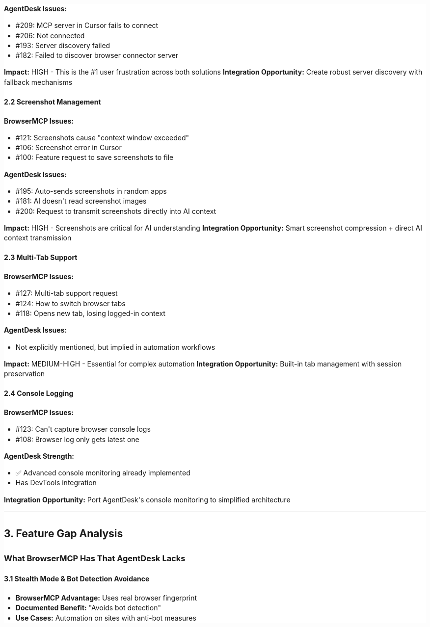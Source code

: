 **AgentDesk Issues:**
- #209: MCP server in Cursor fails to connect
- #206: Not connected
- #193: Server discovery failed
- #182: Failed to discover browser connector server

**Impact:** HIGH - This is the #1 user frustration across both solutions
**Integration Opportunity:** Create robust server discovery with fallback mechanisms

#### 2.2 Screenshot Management
**BrowserMCP Issues:**
- #121: Screenshots cause "context window exceeded"
- #106: Screenshot error in Cursor
- #100: Feature request to save screenshots to file

**AgentDesk Issues:**
- #195: Auto-sends screenshots in random apps
- #181: AI doesn't read screenshot images
- #200: Request to transmit screenshots directly into AI context

**Impact:** HIGH - Screenshots are critical for AI understanding
**Integration Opportunity:** Smart screenshot compression + direct AI context transmission

#### 2.3 Multi-Tab Support
**BrowserMCP Issues:**
- #127: Multi-tab support request
- #124: How to switch browser tabs
- #118: Opens new tab, losing logged-in context

**AgentDesk Issues:**
- Not explicitly mentioned, but implied in automation workflows

**Impact:** MEDIUM-HIGH - Essential for complex automation
**Integration Opportunity:** Built-in tab management with session preservation

#### 2.4 Console Logging
**BrowserMCP Issues:**
- #123: Can't capture browser console logs
- #108: Browser log only gets latest one

**AgentDesk Strength:**
- ✅ Advanced console monitoring already implemented
- Has DevTools integration

**Integration Opportunity:** Port AgentDesk's console monitoring to simplified architecture

---

## 3. Feature Gap Analysis

### What BrowserMCP Has That AgentDesk Lacks

#### 3.1 Stealth Mode & Bot Detection Avoidance
- **BrowserMCP Advantage:** Uses real browser fingerprint
- **Documented Benefit:** "Avoids bot detection"
- **Use Cases:** Automation on sites with anti-bot measures
